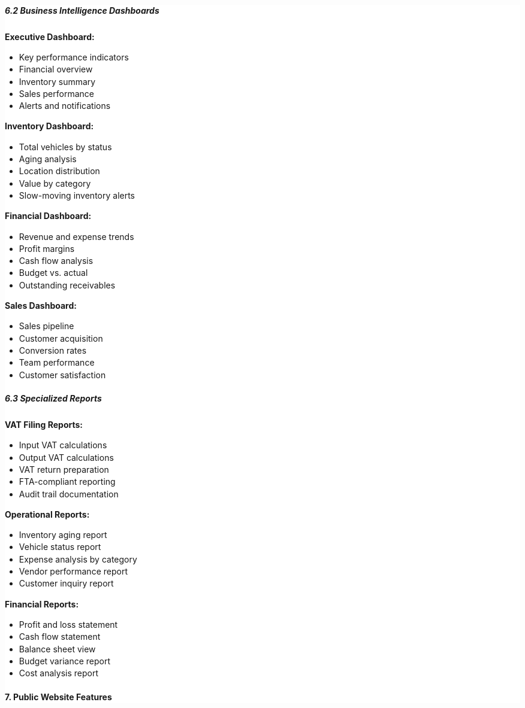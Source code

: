 ##### 6.2 Business Intelligence Dashboards

**Executive Dashboard:**
- Key performance indicators
- Financial overview
- Inventory summary
- Sales performance
- Alerts and notifications

**Inventory Dashboard:**
- Total vehicles by status
- Aging analysis
- Location distribution
- Value by category
- Slow-moving inventory alerts

**Financial Dashboard:**
- Revenue and expense trends
- Profit margins
- Cash flow analysis
- Budget vs. actual
- Outstanding receivables

**Sales Dashboard:**
- Sales pipeline
- Customer acquisition
- Conversion rates
- Team performance
- Customer satisfaction

##### 6.3 Specialized Reports

**VAT Filing Reports:**
- Input VAT calculations
- Output VAT calculations
- VAT return preparation
- FTA-compliant reporting
- Audit trail documentation

**Operational Reports:**
- Inventory aging report
- Vehicle status report
- Expense analysis by category
- Vendor performance report
- Customer inquiry report

**Financial Reports:**
- Profit and loss statement
- Cash flow statement
- Balance sheet view
- Budget variance report
- Cost analysis report

#### 7. Public Website Features
